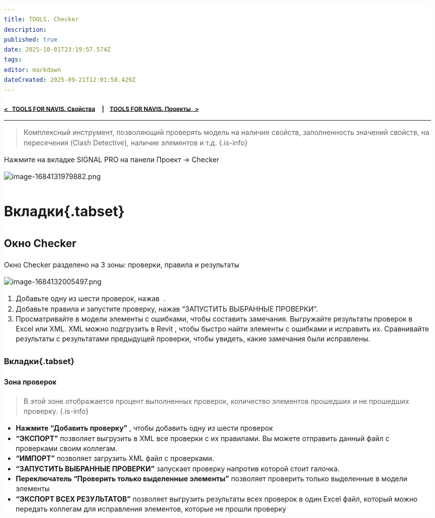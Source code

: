 ```yaml
---
title: TOOLS. Checker
description: 
published: true
date: 2025-10-01T23:19:57.574Z
tags: 
editor: markdown
dateCreated: 2025-09-21T12:01:58.429Z
---
```


<sub>**[<   TOOLS FOR NAVIS. Свойства](/ru/tools/navis/properties)     **|**     [TOOLS FOR NAVIS. Проекты   >](/ru/tools/navis/projects)**</sub>

---

> Комплексный инструмент, позволяющий проверять модель на наличие свойств, заполненность значений свойств, на пересечения (Clash Detective), наличие элементов и т.д.
{.is-info}


Нажмите на вкладке SIGNAL PRO на панели Проект → Checker

![image-1684131979882.png](https://lh7-rt.googleusercontent.com/docsz/AD_4nXemH-0zmYNVCEGsCH9nD9dUvZPMypTpfCEzww2n9lmrQ1q5mKANSUYS8Yr5CcvTbh8oqEP9Hg41Jper5kvUmsDILT8lPhg6McpWkAOncLn2ijnJuC1cusVoHlrhF4htJVIzxDAYC5MRbmnEYpm7uQ?key=kvd51ahbWRxAG7mrOPv7NQ)

# Вкладки{.tabset}
## Окно Checker
Окно Checker разделено на 3 зоны: проверки, правила и результаты

![image-1684132005497.png](https://lh7-rt.googleusercontent.com/docsz/AD_4nXfU_Ozp11RkFBGrn4ZcPZppQTREgk5MoIPj9FHao-cmdl1Q7Jefwh73-X1_1GMqIedwOAjB8XX7IYZftCRppiKO5hT7oyKHD3ubRKBv8e_xUIGBuktRzxZa2d6iknmT4pJJU_nxyvu9cRcgN_kBoQ?key=kvd51ahbWRxAG7mrOPv7NQ)

1.  Добавьте одну из шести проверок, нажав  .
2.  Добавьте правила и запустите проверку, нажав “ЗАПУСТИТЬ ВЫБРАННЫЕ ПРОВЕРКИ”.
3.  Просматривайте в модели элементы с ошибками, чтобы составить замечания. Выгружайте результаты проверок в Excel или XML. XML можно подгрузить в Revit , чтобы быстро найти элементы с ошибками и исправить их. Сравнивайте результаты с результатами предыдущей проверки, чтобы увидеть, какие замечания были исправлены.

### Вкладки{.tabset}
#### Зона проверок

> В этой зоне отображается процент выполненных проверок, количество элементов прошедших и не прошедших проверку.
{.is-info}


-   **Нажмите “Добавить проверку”** , чтобы добавить одну из шести проверок
-   **“ЭКСПОРТ”** позволяет выгрузить в XML все проверки с их правилами. Вы можете отправить данный файл с проверками своим коллегам.
-   **“ИМПОРТ”** позволяет загрузить XML файл с проверками.
-   **“ЗАПУСТИТЬ ВЫБРАННЫЕ ПРОВЕРКИ”** запускает проверку напротив которой стоит галочка.
-   **Переключатель “Проверить только выделенные элементы”** позволяет проверить только выделенные в модели элементы
-   **“ЭКСПОРТ ВСЕХ РЕЗУЛЬТАТОВ”** позволяет выгрузить результаты всех проверок в один Excel файл, который можно передать коллегам для исправления элементов, которые не прошли проверку
